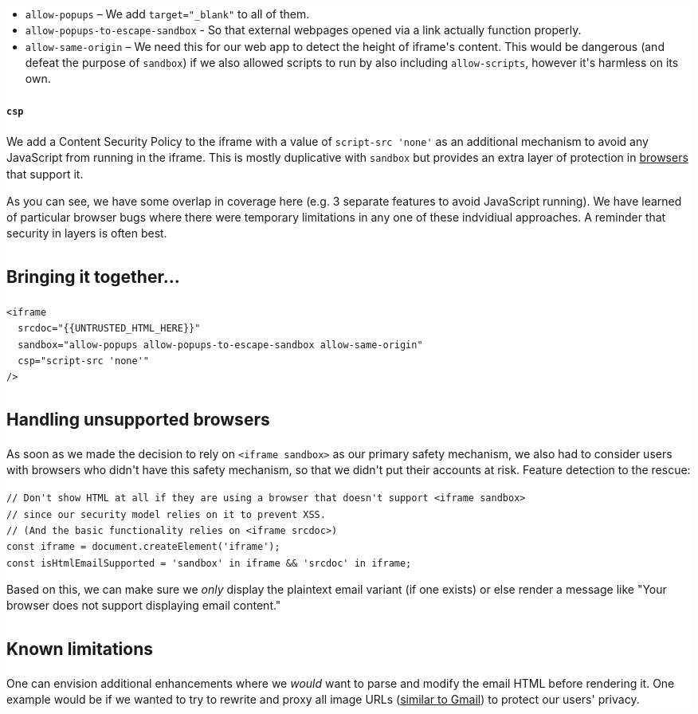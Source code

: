 *   `allow-popups` – We add `target="_blank"` to all of them.
*   `allow-popups-to-escape-sandbox` - So that external webpages opened via a link actually function properly.
*   `allow-same-origin` – We need this for our web app to detect the height of iframe's content. This would be dangerous (and defeat the purpose of `sandbox`) if we also allowed scripts to run by also including `allow-scripts`, however it's harmless on its own.

#### **`csp`**

We add a Content Security Policy to the iframe with a value of `script-src 'none'` as an additional mechanism to avoid any JavaScript from running in the iframe. This is mostly duplicative with `sandbox` but provides an extra layer of protection in [browsers](https://caniuse.com/#feat=mdn-api_htmliframeelement_csp) that support it.

As you can see, we have some overlap in coverage here (e.g. 3 separate features to avoid JavaScript running). We have learned of particular browser bugs where there were temporary limitations in any one of these indvidiual approaches. A reminder that security in layers is often best.

Bringing it together...
-----------------------

```
<iframe
  srcdoc="{{UNTRUSTED_HTML_HERE}}"
  sandbox="allow-popups allow-popups-to-escape-sandbox allow-same-origin"
  csp="script-src 'none'"
/>

```

Handling unsupported browsers
-----------------------------

As soon as we made the decision to rely on `<iframe sandbox>` as our primary safety mechanism, we also had to consider users with browsers who didn't have this safety mechanism, so that we didn't put their accounts at risk. Feature detection to the rescue:

```
// Don't show HTML at all if they are using a browser that doesn't support <iframe sandbox>
// since our security model relies on it to prevent XSS.
// (And the basic functionality relies on <iframe srcdoc>)
const iframe = document.createElement('iframe');
const isHtmlEmailSupported = 'sandbox' in iframe && 'srcdoc' in iframe;

```

Based on this, we can make sure we _only_ display the plaintext email variant (if one exists) or else render a message like "Your browser does not support displaying email content."

Known limitations
-----------------

One can envision additional enhancements where we _would_ want to parse and modify the email HTML before rendering it. One example would be if we wanted to try to rewrite and proxy all image URLs ([similar to Gmail](https://gmail.googleblog.com/2013/12/images-now-showing.html)) to protect our users' privacy.
